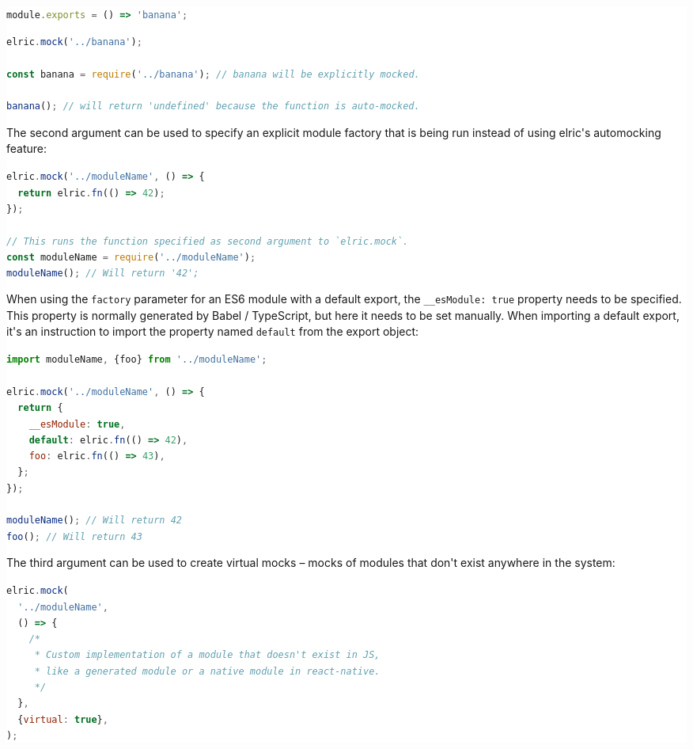 ```js title="banana.js"
module.exports = () => 'banana';
```

```js title="__tests__/test.js"
elric.mock('../banana');

const banana = require('../banana'); // banana will be explicitly mocked.

banana(); // will return 'undefined' because the function is auto-mocked.
```

The second argument can be used to specify an explicit module factory that is being run instead of using elric's automocking feature:

```js
elric.mock('../moduleName', () => {
  return elric.fn(() => 42);
});

// This runs the function specified as second argument to `elric.mock`.
const moduleName = require('../moduleName');
moduleName(); // Will return '42';
```

When using the `factory` parameter for an ES6 module with a default export, the `__esModule: true` property needs to be specified. This property is normally generated by Babel / TypeScript, but here it needs to be set manually. When importing a default export, it's an instruction to import the property named `default` from the export object:

```js
import moduleName, {foo} from '../moduleName';

elric.mock('../moduleName', () => {
  return {
    __esModule: true,
    default: elric.fn(() => 42),
    foo: elric.fn(() => 43),
  };
});

moduleName(); // Will return 42
foo(); // Will return 43
```

The third argument can be used to create virtual mocks – mocks of modules that don't exist anywhere in the system:

```js
elric.mock(
  '../moduleName',
  () => {
    /*
     * Custom implementation of a module that doesn't exist in JS,
     * like a generated module or a native module in react-native.
     */
  },
  {virtual: true},
);
```
